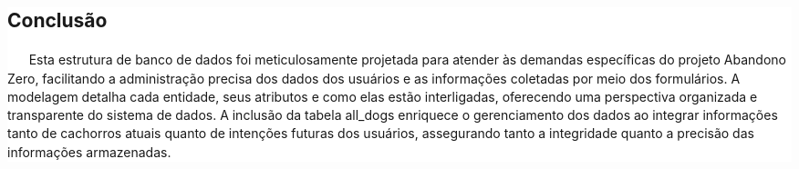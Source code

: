 
## Conclusão

&nbsp;&nbsp;&nbsp;&nbsp;&nbsp;&nbsp;Esta estrutura de banco de dados foi meticulosamente projetada para atender às demandas específicas do projeto Abandono Zero, facilitando a administração precisa dos dados dos usuários e as informações coletadas por meio dos formulários. A modelagem detalha cada entidade, seus atributos e como elas estão interligadas, oferecendo uma perspectiva organizada e transparente do sistema de dados. A inclusão da tabela all_dogs enriquece o gerenciamento dos dados ao integrar informações tanto de cachorros atuais quanto de intenções futuras dos usuários, assegurando tanto a integridade quanto a precisão das informações armazenadas.
